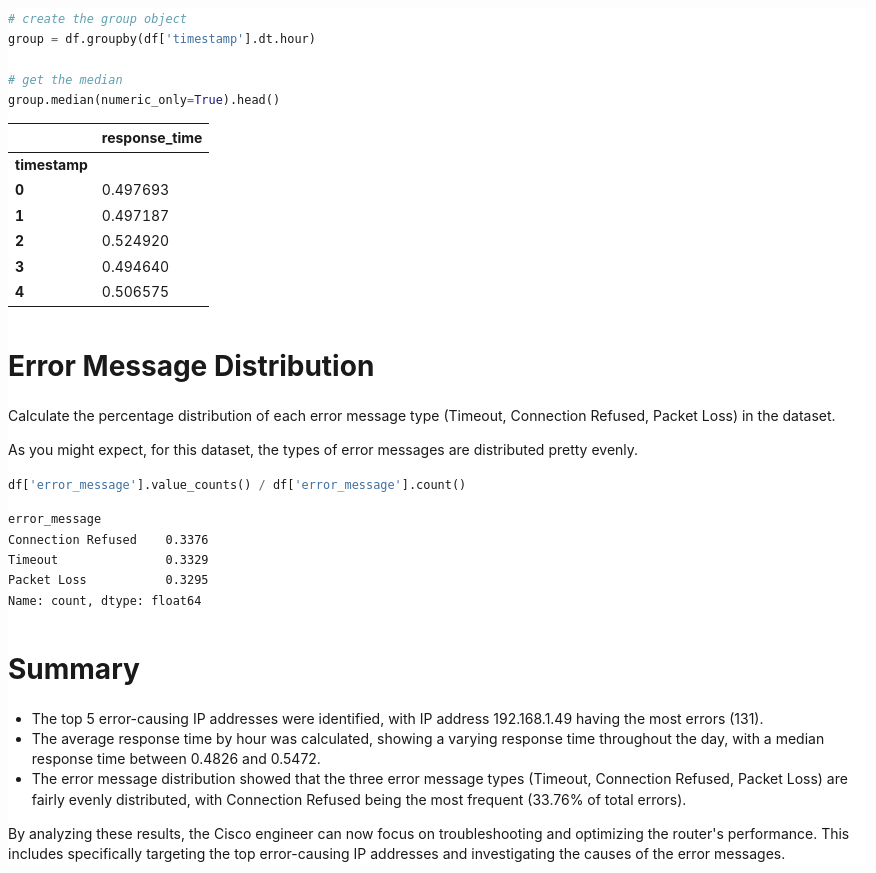 ```python
# create the group object
group = df.groupby(df['timestamp'].dt.hour)

# get the median
group.median(numeric_only=True).head()
```

|               | response_time |
| ------------- | ------------- |
| **timestamp** |               |
| **0**         | 0.497693      |
| **1**         | 0.497187      |
| **2**         | 0.524920      |
| **3**         | 0.494640      |
| **4**         | 0.506575      |


# Error Message Distribution  

Calculate the percentage distribution of each error message type (Timeout, Connection Refused, Packet Loss) in the dataset.  

As you might expect, for this dataset, the types of error messages are distributed pretty evenly.

```python
df['error_message'].value_counts() / df['error_message'].count()
```

    error_message
    Connection Refused    0.3376
    Timeout               0.3329
    Packet Loss           0.3295
    Name: count, dtype: float64


# Summary  

- The top 5 error-causing IP addresses were identified, with IP address 192.168.1.49 having the most errors (131).
- The average response time by hour was calculated, showing a varying response time throughout the day, with a median response time between 0.4826 and 0.5472.
- The error message distribution showed that the three error message types (Timeout, Connection Refused, Packet Loss) are fairly evenly distributed, with Connection Refused being the most frequent (33.76% of total errors).

By analyzing these results, the Cisco engineer can now focus on troubleshooting and optimizing the router's performance. This includes specifically targeting the top error-causing IP addresses and investigating the causes of the error messages.  
